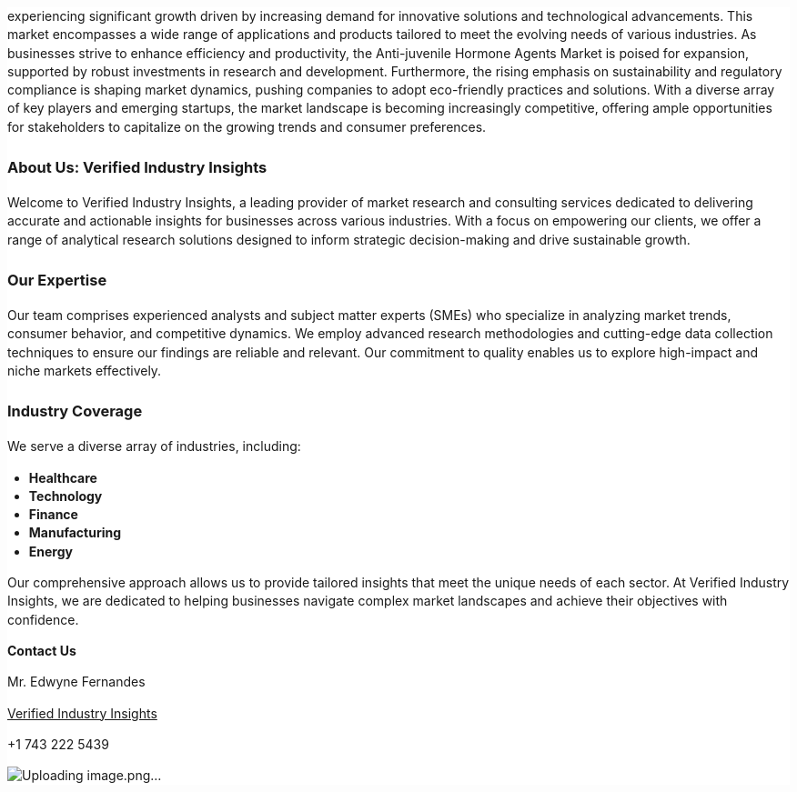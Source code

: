 experiencing significant growth driven by increasing demand for innovative solutions and technological advancements. This market encompasses a wide range of applications and products tailored to meet the evolving needs of various industries. As businesses strive to enhance efficiency and productivity, the Anti-juvenile Hormone Agents Market is poised for expansion, supported by robust investments in research and development. Furthermore, the rising emphasis on sustainability and regulatory compliance is shaping market dynamics, pushing companies to adopt eco-friendly practices and solutions. With a diverse array of key players and emerging startups, the market landscape is becoming increasingly competitive, offering ample opportunities for stakeholders to capitalize on the growing trends and consumer preferences.</p><h3>About Us: Verified Industry Insights</h3><p>Welcome to Verified Industry Insights, a leading provider of market research and consulting services dedicated to delivering accurate and actionable insights for businesses across various industries. With a focus on empowering our clients, we offer a range of analytical research solutions designed to inform strategic decision-making and drive sustainable growth.</p><h3>Our Expertise</h3><p>Our team comprises experienced analysts and subject matter experts (SMEs) who specialize in analyzing market trends, consumer behavior, and competitive dynamics. We employ advanced research methodologies and cutting-edge data collection techniques to ensure our findings are reliable and relevant. Our commitment to quality enables us to explore high-impact and niche markets effectively.</p><h3>Industry Coverage</h3><p>We serve a diverse array of industries, including:</p><ul><li><strong>Healthcare</strong></li><li><strong>Technology</strong></li><li><strong>Finance</strong></li><li><strong>Manufacturing</strong></li><li><strong>Energy</strong></li></ul><p>Our comprehensive approach allows us to provide tailored insights that meet the unique needs of each sector. At Verified Industry Insights, we are dedicated to helping businesses navigate complex market landscapes and achieve their objectives with confidence.</p><p><strong>Contact Us</strong></p><p>Mr. Edwyne Fernandes</p><p><a href="https://www.verifiedindustryinsights.com/">Verified Industry Insights</a></p><p>+1 743 222 5439</p>
![Uploading image.png…]()
